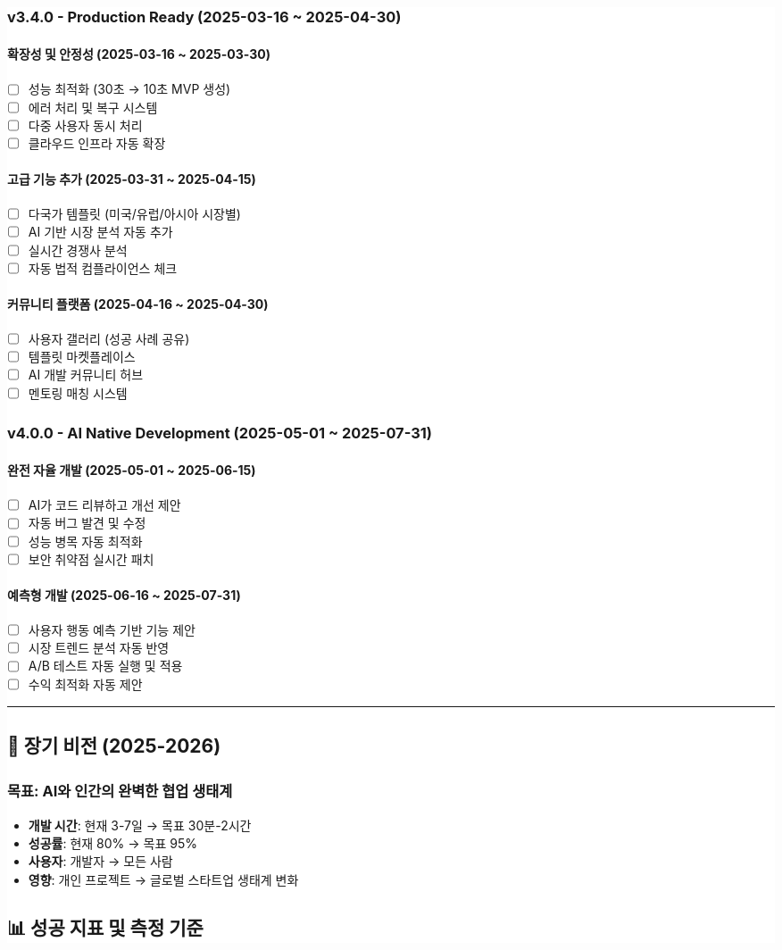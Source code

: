 ### v3.4.0 - Production Ready (2025-03-16 ~ 2025-04-30)

#### 확장성 및 안정성 (2025-03-16 ~ 2025-03-30)

- [ ] 성능 최적화 (30초 → 10초 MVP 생성)
- [ ] 에러 처리 및 복구 시스템
- [ ] 다중 사용자 동시 처리
- [ ] 클라우드 인프라 자동 확장

#### 고급 기능 추가 (2025-03-31 ~ 2025-04-15)

- [ ] 다국가 템플릿 (미국/유럽/아시아 시장별)
- [ ] AI 기반 시장 분석 자동 추가
- [ ] 실시간 경쟁사 분석
- [ ] 자동 법적 컴플라이언스 체크

#### 커뮤니티 플랫폼 (2025-04-16 ~ 2025-04-30)

- [ ] 사용자 갤러리 (성공 사례 공유)
- [ ] 템플릿 마켓플레이스
- [ ] AI 개발 커뮤니티 허브
- [ ] 멘토링 매칭 시스템

### v4.0.0 - AI Native Development (2025-05-01 ~ 2025-07-31)

#### 완전 자율 개발 (2025-05-01 ~ 2025-06-15)

- [ ] AI가 코드 리뷰하고 개선 제안
- [ ] 자동 버그 발견 및 수정
- [ ] 성능 병목 자동 최적화
- [ ] 보안 취약점 실시간 패치

#### 예측형 개발 (2025-06-16 ~ 2025-07-31)

- [ ] 사용자 행동 예측 기반 기능 제안
- [ ] 시장 트렌드 분석 자동 반영
- [ ] A/B 테스트 자동 실행 및 적용
- [ ] 수익 최적화 자동 제안

---

## 🎯 장기 비전 (2025-2026)

### 목표: AI와 인간의 완벽한 협업 생태계

- **개발 시간**: 현재 3-7일 → 목표 30분-2시간
- **성공률**: 현재 80% → 목표 95%
- **사용자**: 개발자 → 모든 사람
- **영향**: 개인 프로젝트 → 글로벌 스타트업 생태계 변화

## 📊 성공 지표 및 측정 기준
